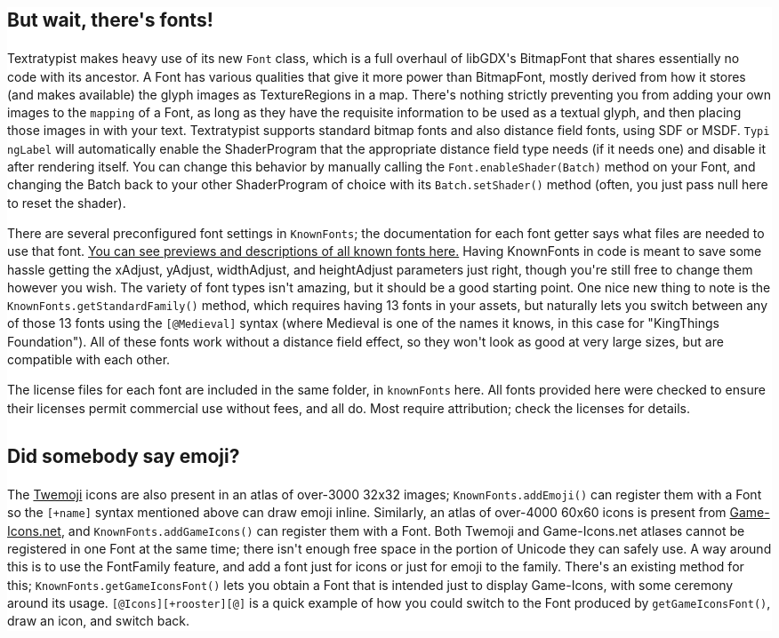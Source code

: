 ## But wait, there's fonts!

Textratypist makes heavy use of its new `Font` class, which is a full overhaul of libGDX's BitmapFont that shares
essentially no code with its ancestor. A Font has various qualities that give it more power than BitmapFont, mostly
derived from how it stores (and makes available) the glyph images as TextureRegions in a map. There's nothing strictly
preventing you from adding your own images to the `mapping` of a Font, as long as they have the requisite information to
be used as a textual glyph, and then placing those images in with your text. Textratypist supports standard bitmap
fonts and also distance field fonts, using SDF or MSDF. `TypingLabel` will automatically enable the ShaderProgram that
the appropriate distance field type needs (if it needs one) and disable it after rendering itself. You can change this
behavior by manually calling the `Font.enableShader(Batch)` method on your Font, and changing the Batch back to your
other ShaderProgram of choice with its `Batch.setShader()` method (often, you just pass null here to reset the shader).

There are several preconfigured font settings in `KnownFonts`; the documentation for each font getter says what files
are needed to use that font.
[You can see previews and descriptions of all known fonts here.](https://tommyettinger.github.io/textratypist/)
Having KnownFonts in code is meant to save some hassle getting the xAdjust, yAdjust, widthAdjust, and heightAdjust
parameters just right, though you're still free to change them however you wish. The variety of font
types isn't amazing, but it should be a good starting point. One nice new thing to note is the
`KnownFonts.getStandardFamily()` method, which requires having 13 fonts in your assets, but naturally lets you switch
between any of those 13 fonts using the `[@Medieval]` syntax (where Medieval is one of the names it knows, in this case
for "KingThings Foundation"). All of these fonts work without a distance field effect, so they won't look as good at
very large sizes, but are compatible with each other.

The license files for each font are included in the same folder, in `knownFonts` here. All fonts provided here were
checked to ensure their licenses permit commercial use without fees, and all do. Most require attribution; check the
licenses for details.

## Did somebody say emoji?

The [Twemoji](https://github.com/twitter/twemoji) icons are also present in an atlas of over-3000 32x32 images;
`KnownFonts.addEmoji()` can register them with
a Font so the `[+name]` syntax mentioned above can draw emoji inline.  Similarly, an atlas of over-4000 60x60 icons is
present from [Game-Icons.net](https://game-icons.net/), and `KnownFonts.addGameIcons()` can register them with a Font.
Both Twemoji and Game-Icons.net atlases cannot be registered in one Font at the same time; there isn't enough free space
in the portion of Unicode they can safely use. A way around this is to use the FontFamily feature, and add a font just
for icons or just for emoji to the family. There's an existing method for this; `KnownFonts.getGameIconsFont()` lets you
obtain a Font that is intended just to display Game-Icons, with some ceremony around its usage. `[@Icons][+rooster][@]`
is a quick example of how you could switch to the Font produced by `getGameIconsFont()`, draw an icon, and switch back.